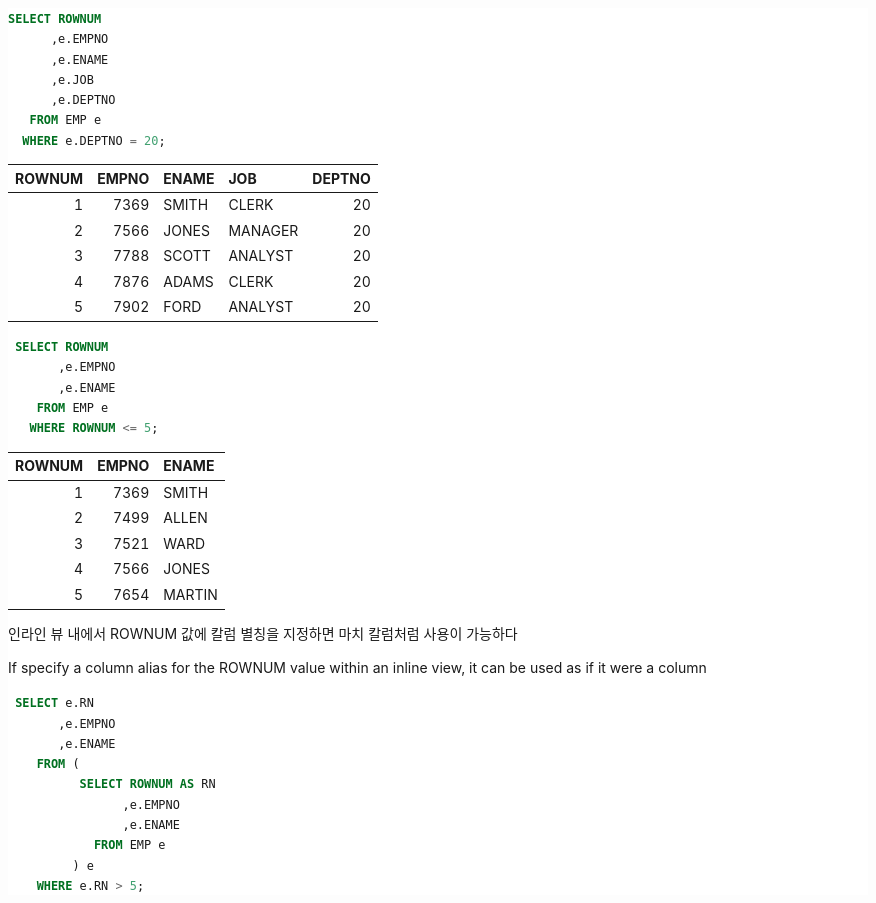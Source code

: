 
```sql
SELECT ROWNUM
      ,e.EMPNO
      ,e.ENAME 
      ,e.JOB 
      ,e.DEPTNO 
   FROM EMP e  
  WHERE e.DEPTNO = 20; 
```


|ROWNUM|EMPNO|ENAME|JOB|DEPTNO|
|----:|----:|:----|:----|----:|
|1|	7369|	SMITH|	CLERK|	20|
|2|	7566|	JONES|	MANAGER|	20|
|3|	7788|	SCOTT|	ANALYST|	20|
|4|	7876|	ADAMS|	CLERK|	20|
|5|	7902|	FORD|	ANALYST|	20|	 
 


```sql 
 SELECT ROWNUM
 	   ,e.EMPNO
 	   ,e.ENAME
	FROM EMP e 
   WHERE ROWNUM <= 5;
```	


|ROWNUM|EMPNO|ENAME|
|----:|----:|:----|
|1|	7369|	SMITH|
|2|	7499|	ALLEN|
|3|	7521|	WARD|
|4|	7566|	JONES|
|5|	7654|	MARTIN|


인라인 뷰 내에서 ROWNUM 값에 칼럼 별칭을 지정하면 마치 칼럼처럼 사용이 가능하다
 
If specify a column alias for the ROWNUM value within an inline view, it can be used as if it were a column

```sql
 SELECT e.RN
       ,e.EMPNO
       ,e.ENAME
 	FROM (
 		  SELECT ROWNUM AS RN
 		  		,e.EMPNO
 		  		,e.ENAME
 		  	FROM EMP e
 		 ) e
	WHERE e.RN > 5;
```
	